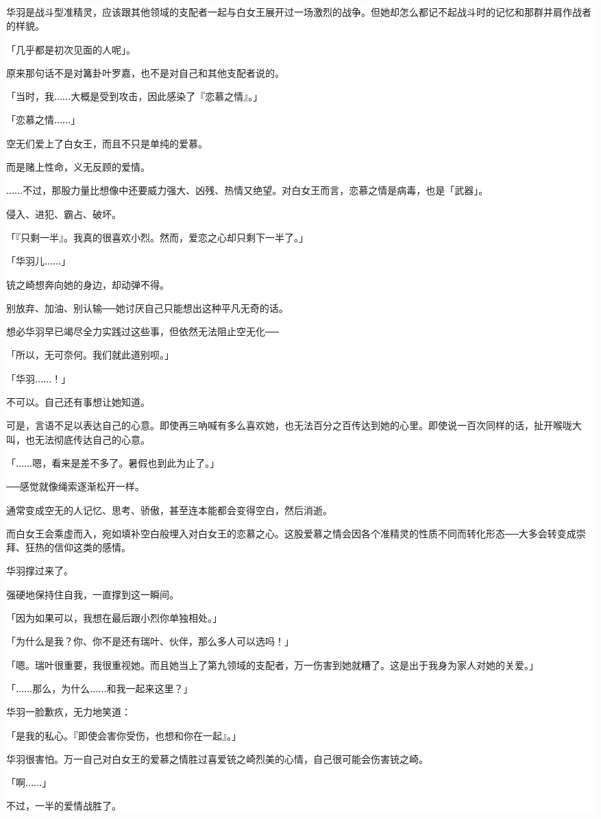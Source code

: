华羽是战斗型准精灵，应该跟其他领域的支配者一起与白女王展开过一场激烈的战争。但她却怎么都记不起战斗时的记忆和那群并肩作战者的样貌。

「几乎都是初次见面的人呢」。

原来那句话不是对篝卦叶罗嘉，也不是对自己和其他支配者说的。

「当时，我……大概是受到攻击，因此感染了『恋慕之情』。」

「恋慕之情……」

空无们爱上了白女王，而且不只是单纯的爱慕。

而是赌上性命，义无反顾的爱情。

……不过，那股力量比想像中还要威力强大、凶残、热情又绝望。对白女王而言，恋慕之情是病毒，也是「武器」。

侵入、进犯、霸占、破坏。

「『只剩一半』。我真的很喜欢小烈。然而，爱恋之心却只剩下一半了。」

「华羽儿……」

铳之崎想奔向她的身边，却动弹不得。

别放弃、加油、别认输──她讨厌自己只能想出这种平凡无奇的话。

想必华羽早已竭尽全力实践过这些事，但依然无法阻止空无化──

「所以，无可奈何。我们就此道别呗。」

「华羽……！」

不可以。自己还有事想让她知道。

可是，言语不足以表达自己的心意。即使再三吶喊有多么喜欢她，也无法百分之百传达到她的心里。即使说一百次同样的话，扯开喉咙大叫，也无法彻底传达自己的心意。

「……嗯，看来是差不多了。暑假也到此为止了。」

──感觉就像绳索逐渐松开一样。

通常变成空无的人记忆、思考、骄傲，甚至连本能都会变得空白，然后消逝。

而白女王会乘虚而入，宛如填补空白般埋入对白女王的恋慕之心。这股爱慕之情会因各个准精灵的性质不同而转化形态──大多会转变成崇拜、狂热的信仰这类的感情。

华羽撑过来了。

强硬地保持住自我，一直撑到这一瞬间。

「因为如果可以，我想在最后跟小烈你单独相处。」

「为什么是我？你、你不是还有瑞叶、伙伴，那么多人可以选吗！」

「嗯。瑞叶很重要，我很重视她。而且她当上了第九领域的支配者，万一伤害到她就糟了。这是出于我身为家人对她的关爱。」

「……那么，为什么……和我一起来这里？」

华羽一脸歉疚，无力地笑道：

「是我的私心。『即使会害你受伤，也想和你在一起』。」

华羽很害怕。万一自己对白女王的爱慕之情胜过喜爱铳之崎烈美的心情，自己很可能会伤害铳之崎。

「啊……」

不过，一半的爱情战胜了。
